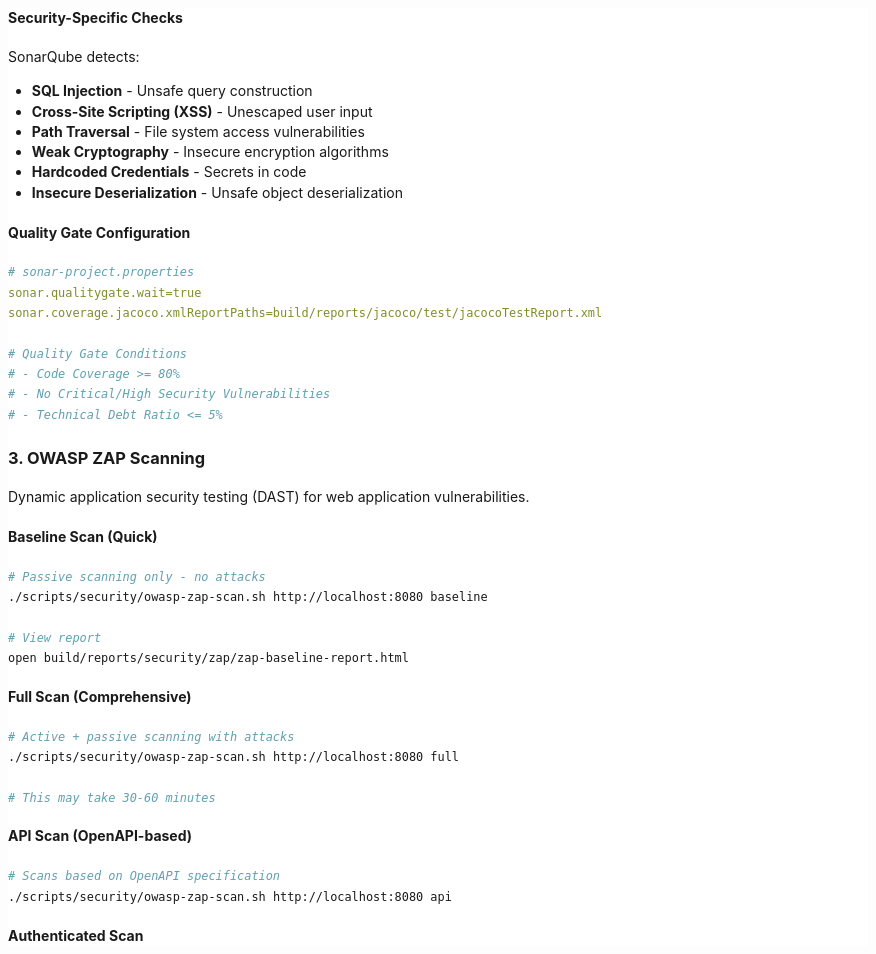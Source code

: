 #### Security-Specific Checks

SonarQube detects:
- **SQL Injection** - Unsafe query construction
- **Cross-Site Scripting (XSS)** - Unescaped user input
- **Path Traversal** - File system access vulnerabilities
- **Weak Cryptography** - Insecure encryption algorithms
- **Hardcoded Credentials** - Secrets in code
- **Insecure Deserialization** - Unsafe object deserialization

#### Quality Gate Configuration

```yaml
# sonar-project.properties
sonar.qualitygate.wait=true
sonar.coverage.jacoco.xmlReportPaths=build/reports/jacoco/test/jacocoTestReport.xml

# Quality Gate Conditions
# - Code Coverage >= 80%
# - No Critical/High Security Vulnerabilities
# - Technical Debt Ratio <= 5%
```

### 3. OWASP ZAP Scanning

Dynamic application security testing (DAST) for web application vulnerabilities.

#### Baseline Scan (Quick)

```bash
# Passive scanning only - no attacks
./scripts/security/owasp-zap-scan.sh http://localhost:8080 baseline

# View report
open build/reports/security/zap/zap-baseline-report.html
```

#### Full Scan (Comprehensive)

```bash
# Active + passive scanning with attacks
./scripts/security/owasp-zap-scan.sh http://localhost:8080 full

# This may take 30-60 minutes
```

#### API Scan (OpenAPI-based)

```bash
# Scans based on OpenAPI specification
./scripts/security/owasp-zap-scan.sh http://localhost:8080 api
```

#### Authenticated Scan
